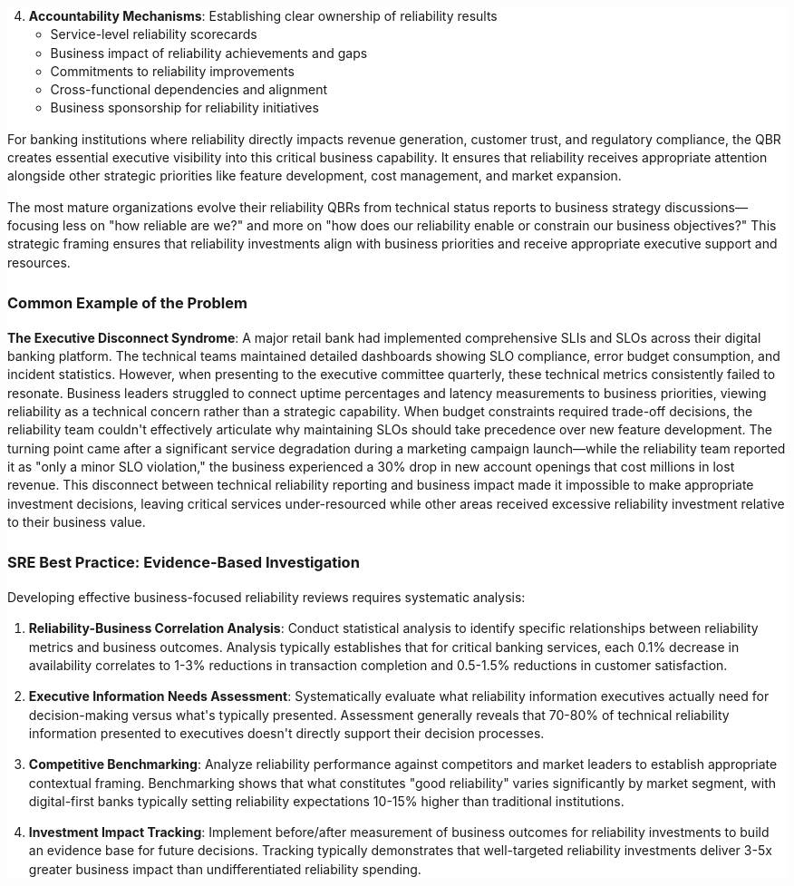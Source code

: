 4. **Accountability Mechanisms**: Establishing clear ownership of reliability results
   - Service-level reliability scorecards
   - Business impact of reliability achievements and gaps
   - Commitments to reliability improvements
   - Cross-functional dependencies and alignment
   - Business sponsorship for reliability initiatives

For banking institutions where reliability directly impacts revenue generation, customer trust, and regulatory compliance, the QBR creates essential executive visibility into this critical business capability. It ensures that reliability receives appropriate attention alongside other strategic priorities like feature development, cost management, and market expansion.

The most mature organizations evolve their reliability QBRs from technical status reports to business strategy discussions—focusing less on "how reliable are we?" and more on "how does our reliability enable or constrain our business objectives?" This strategic framing ensures that reliability investments align with business priorities and receive appropriate executive support and resources.

### Common Example of the Problem
**The Executive Disconnect Syndrome**: A major retail bank had implemented comprehensive SLIs and SLOs across their digital banking platform. The technical teams maintained detailed dashboards showing SLO compliance, error budget consumption, and incident statistics. However, when presenting to the executive committee quarterly, these technical metrics consistently failed to resonate. Business leaders struggled to connect uptime percentages and latency measurements to business priorities, viewing reliability as a technical concern rather than a strategic capability. When budget constraints required trade-off decisions, the reliability team couldn't effectively articulate why maintaining SLOs should take precedence over new feature development. The turning point came after a significant service degradation during a marketing campaign launch—while the reliability team reported it as "only a minor SLO violation," the business experienced a 30% drop in new account openings that cost millions in lost revenue. This disconnect between technical reliability reporting and business impact made it impossible to make appropriate investment decisions, leaving critical services under-resourced while other areas received excessive reliability investment relative to their business value.

### SRE Best Practice: Evidence-Based Investigation
Developing effective business-focused reliability reviews requires systematic analysis:

1. **Reliability-Business Correlation Analysis**: Conduct statistical analysis to identify specific relationships between reliability metrics and business outcomes. Analysis typically establishes that for critical banking services, each 0.1% decrease in availability correlates to 1-3% reductions in transaction completion and 0.5-1.5% reductions in customer satisfaction.

2. **Executive Information Needs Assessment**: Systematically evaluate what reliability information executives actually need for decision-making versus what's typically presented. Assessment generally reveals that 70-80% of technical reliability information presented to executives doesn't directly support their decision processes.

3. **Competitive Benchmarking**: Analyze reliability performance against competitors and market leaders to establish appropriate contextual framing. Benchmarking shows that what constitutes "good reliability" varies significantly by market segment, with digital-first banks typically setting reliability expectations 10-15% higher than traditional institutions.

4. **Investment Impact Tracking**: Implement before/after measurement of business outcomes for reliability investments to build an evidence base for future decisions. Tracking typically demonstrates that well-targeted reliability investments deliver 3-5x greater business impact than undifferentiated reliability spending.
